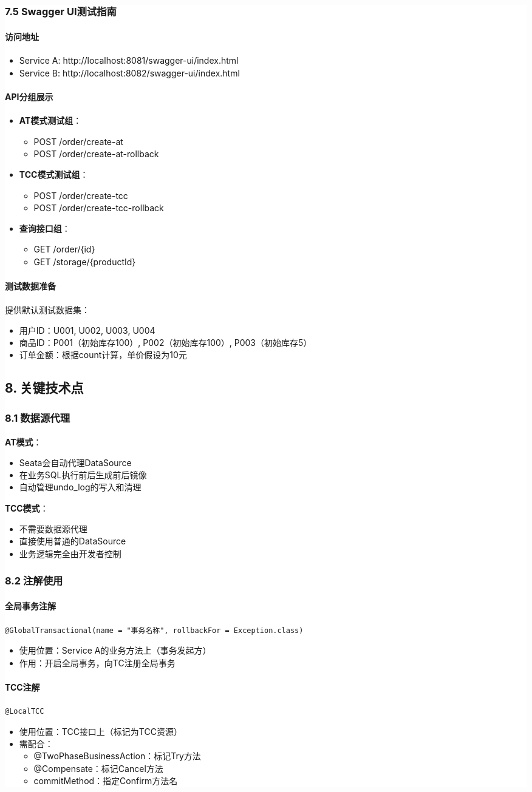 ### 7.5 Swagger UI测试指南

#### 访问地址
- Service A: http://localhost:8081/swagger-ui/index.html
- Service B: http://localhost:8082/swagger-ui/index.html

#### API分组展示
- **AT模式测试组**：
  - POST /order/create-at
  - POST /order/create-at-rollback
  
- **TCC模式测试组**：
  - POST /order/create-tcc
  - POST /order/create-tcc-rollback

- **查询接口组**：
  - GET /order/{id}
  - GET /storage/{productId}

#### 测试数据准备
提供默认测试数据集：
- 用户ID：U001, U002, U003, U004
- 商品ID：P001（初始库存100）, P002（初始库存100）, P003（初始库存5）
- 订单金额：根据count计算，单价假设为10元

## 8. 关键技术点

### 8.1 数据源代理

**AT模式**：
- Seata会自动代理DataSource
- 在业务SQL执行前后生成前后镜像
- 自动管理undo_log的写入和清理

**TCC模式**：
- 不需要数据源代理
- 直接使用普通的DataSource
- 业务逻辑完全由开发者控制

### 8.2 注解使用

#### 全局事务注解
```
@GlobalTransactional(name = "事务名称", rollbackFor = Exception.class)
```
- 使用位置：Service A的业务方法上（事务发起方）
- 作用：开启全局事务，向TC注册全局事务

#### TCC注解
```
@LocalTCC
```
- 使用位置：TCC接口上（标记为TCC资源）
- 需配合：
  - @TwoPhaseBusinessAction：标记Try方法
  - @Compensate：标记Cancel方法
  - commitMethod：指定Confirm方法名
